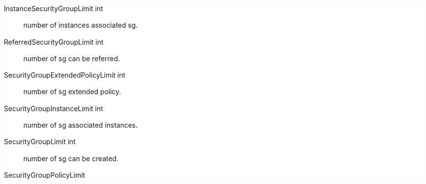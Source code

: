 

<div>
<pulumi-choosable type="language" values="csharp">
<dl class="resources-properties"><dt class="property-required"
            title="Required">
        <span id="instancesecuritygrouplimit_csharp">
<a data-swiftype-name="resource-property" data-swiftype-type="text" href="#instancesecuritygrouplimit_csharp" style="color: inherit; text-decoration: inherit;">Instance<wbr>Security<wbr>Group<wbr>Limit</a>
</span>
        <span class="property-indicator"></span>
        <span class="property-type">int</span>
    </dt>
    <dd><p>number of instances associated sg.</p>
</dd><dt class="property-required"
            title="Required">
        <span id="referredsecuritygrouplimit_csharp">
<a data-swiftype-name="resource-property" data-swiftype-type="text" href="#referredsecuritygrouplimit_csharp" style="color: inherit; text-decoration: inherit;">Referred<wbr>Security<wbr>Group<wbr>Limit</a>
</span>
        <span class="property-indicator"></span>
        <span class="property-type">int</span>
    </dt>
    <dd><p>number of sg can be referred.</p>
</dd><dt class="property-required"
            title="Required">
        <span id="securitygroupextendedpolicylimit_csharp">
<a data-swiftype-name="resource-property" data-swiftype-type="text" href="#securitygroupextendedpolicylimit_csharp" style="color: inherit; text-decoration: inherit;">Security<wbr>Group<wbr>Extended<wbr>Policy<wbr>Limit</a>
</span>
        <span class="property-indicator"></span>
        <span class="property-type">int</span>
    </dt>
    <dd><p>number of sg extended policy.</p>
</dd><dt class="property-required"
            title="Required">
        <span id="securitygroupinstancelimit_csharp">
<a data-swiftype-name="resource-property" data-swiftype-type="text" href="#securitygroupinstancelimit_csharp" style="color: inherit; text-decoration: inherit;">Security<wbr>Group<wbr>Instance<wbr>Limit</a>
</span>
        <span class="property-indicator"></span>
        <span class="property-type">int</span>
    </dt>
    <dd><p>number of sg associated instances.</p>
</dd><dt class="property-required"
            title="Required">
        <span id="securitygrouplimit_csharp">
<a data-swiftype-name="resource-property" data-swiftype-type="text" href="#securitygrouplimit_csharp" style="color: inherit; text-decoration: inherit;">Security<wbr>Group<wbr>Limit</a>
</span>
        <span class="property-indicator"></span>
        <span class="property-type">int</span>
    </dt>
    <dd><p>number of sg can be created.</p>
</dd><dt class="property-required"
            title="Required">
        <span id="securitygrouppolicylimit_csharp">
<a data-swiftype-name="resource-property" data-swiftype-type="text" href="#securitygrouppolicylimit_csharp" style="color: inherit; text-decoration: inherit;">Security<wbr>Group<wbr>Policy<wbr>Limit</a>